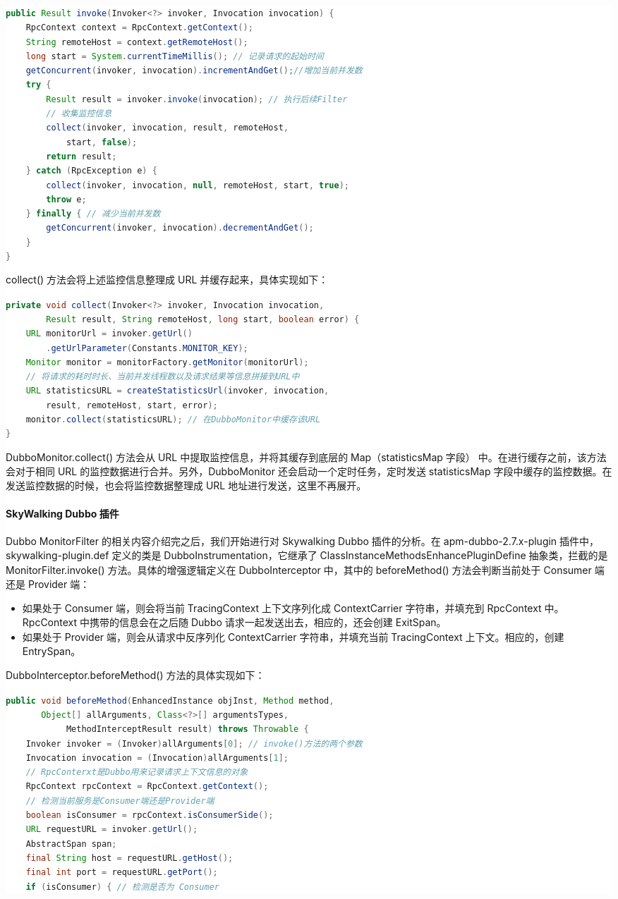 ```java
public Result invoke(Invoker<?> invoker, Invocation invocation) {
    RpcContext context = RpcContext.getContext(); 
    String remoteHost = context.getRemoteHost();
    long start = System.currentTimeMillis(); // 记录请求的起始时间
    getConcurrent(invoker, invocation).incrementAndGet();//增加当前并发数
    try {
        Result result = invoker.invoke(invocation); // 执行后续Filter
        // 收集监控信息
        collect(invoker, invocation, result, remoteHost, 
            start, false);
        return result;
    } catch (RpcException e) {
        collect(invoker, invocation, null, remoteHost, start, true);
        throw e;
    } finally { // 减少当前并发数
        getConcurrent(invoker, invocation).decrementAndGet(); 
    }
}
```

collect() 方法会将上述监控信息整理成 URL 并缓存起来，具体实现如下：

```java
private void collect(Invoker<?> invoker, Invocation invocation, 
        Result result, String remoteHost, long start, boolean error) {
    URL monitorUrl = invoker.getUrl()
        .getUrlParameter(Constants.MONITOR_KEY);
    Monitor monitor = monitorFactory.getMonitor(monitorUrl);
    // 将请求的耗时时长、当前并发线程数以及请求结果等信息拼接到URL中
    URL statisticsURL = createStatisticsUrl(invoker, invocation, 
        result, remoteHost, start, error);
    monitor.collect(statisticsURL); // 在DubboMonitor中缓存该URL
}
```

DubboMonitor.collect() 方法会从 URL 中提取监控信息，并将其缓存到底层的 Map（statisticsMap 字段） 中。在进行缓存之前，该方法会对于相同 URL 的监控数据进行合并。另外，DubboMonitor 还会启动一个定时任务，定时发送 statisticsMap 字段中缓存的监控数据。在发送监控数据的时候，也会将监控数据整理成 URL 地址进行发送，这里不再展开。

#### SkyWalking Dubbo 插件

Dubbo MonitorFilter 的相关内容介绍完之后，我们开始进行对 Skywalking Dubbo 插件的分析。在 apm-dubbo-2.7.x-plugin 插件中，skywalking-plugin.def 定义的类是 DubboInstrumentation，它继承了 ClassInstanceMethodsEnhancePluginDefine 抽象类，拦截的是 MonitorFilter.invoke() 方法。具体的增强逻辑定义在 DubboInterceptor 中，其中的 beforeMethod() 方法会判断当前处于 Consumer 端还是 Provider 端：

* 如果处于 Consumer 端，则会将当前 TracingContext 上下文序列化成 ContextCarrier 字符串，并填充到 RpcContext 中。RpcContext 中携带的信息会在之后随 Dubbo 请求一起发送出去，相应的，还会创建 ExitSpan。
* 如果处于 Provider 端，则会从请求中反序列化 ContextCarrier 字符串，并填充当前 TracingContext 上下文。相应的，创建 EntrySpan。

DubboInterceptor.beforeMethod() 方法的具体实现如下：

```java
public void beforeMethod(EnhancedInstance objInst, Method method,
       Object[] allArguments, Class<?>[] argumentsTypes, 
            MethodInterceptResult result) throws Throwable {
    Invoker invoker = (Invoker)allArguments[0]; // invoke()方法的两个参数
    Invocation invocation = (Invocation)allArguments[1];
    // RpcConterxt是Dubbo用来记录请求上下文信息的对象
    RpcContext rpcContext = RpcContext.getContext(); 
    // 检测当前服务是Consumer端还是Provider端
    boolean isConsumer = rpcContext.isConsumerSide(); 
    URL requestURL = invoker.getUrl();
    AbstractSpan span;
    final String host = requestURL.getHost();
    final int port = requestURL.getPort();
    if (isConsumer) { // 检测是否为 Consumer
```